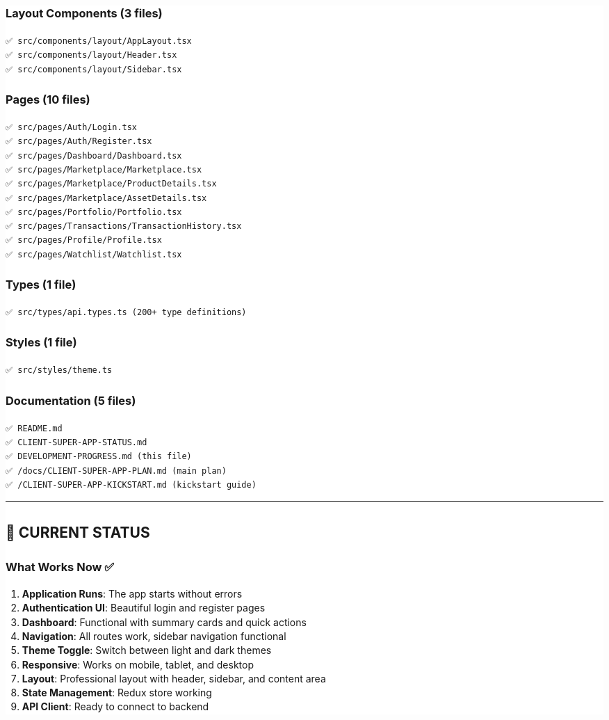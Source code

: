 ### Layout Components (3 files)
```
✅ src/components/layout/AppLayout.tsx
✅ src/components/layout/Header.tsx
✅ src/components/layout/Sidebar.tsx
```

### Pages (10 files)
```
✅ src/pages/Auth/Login.tsx
✅ src/pages/Auth/Register.tsx
✅ src/pages/Dashboard/Dashboard.tsx
✅ src/pages/Marketplace/Marketplace.tsx
✅ src/pages/Marketplace/ProductDetails.tsx
✅ src/pages/Marketplace/AssetDetails.tsx
✅ src/pages/Portfolio/Portfolio.tsx
✅ src/pages/Transactions/TransactionHistory.tsx
✅ src/pages/Profile/Profile.tsx
✅ src/pages/Watchlist/Watchlist.tsx
```

### Types (1 file)
```
✅ src/types/api.types.ts (200+ type definitions)
```

### Styles (1 file)
```
✅ src/styles/theme.ts
```

### Documentation (5 files)
```
✅ README.md
✅ CLIENT-SUPER-APP-STATUS.md
✅ DEVELOPMENT-PROGRESS.md (this file)
✅ /docs/CLIENT-SUPER-APP-PLAN.md (main plan)
✅ /CLIENT-SUPER-APP-KICKSTART.md (kickstart guide)
```

---

## 🎯 CURRENT STATUS

### What Works Now ✅
1. **Application Runs**: The app starts without errors
2. **Authentication UI**: Beautiful login and register pages
3. **Dashboard**: Functional with summary cards and quick actions
4. **Navigation**: All routes work, sidebar navigation functional
5. **Theme Toggle**: Switch between light and dark themes
6. **Responsive**: Works on mobile, tablet, and desktop
7. **Layout**: Professional layout with header, sidebar, and content area
8. **State Management**: Redux store working
9. **API Client**: Ready to connect to backend
